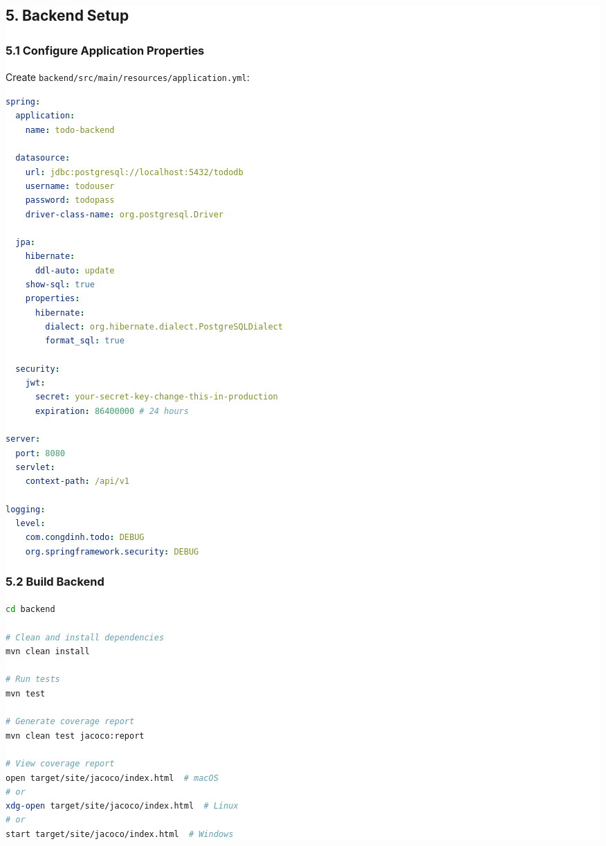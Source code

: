 
## 5. Backend Setup

### 5.1 Configure Application Properties

Create `backend/src/main/resources/application.yml`:

```yaml
spring:
  application:
    name: todo-backend
  
  datasource:
    url: jdbc:postgresql://localhost:5432/tododb
    username: todouser
    password: todopass
    driver-class-name: org.postgresql.Driver
  
  jpa:
    hibernate:
      ddl-auto: update
    show-sql: true
    properties:
      hibernate:
        dialect: org.hibernate.dialect.PostgreSQLDialect
        format_sql: true
  
  security:
    jwt:
      secret: your-secret-key-change-this-in-production
      expiration: 86400000 # 24 hours

server:
  port: 8080
  servlet:
    context-path: /api/v1

logging:
  level:
    com.congdinh.todo: DEBUG
    org.springframework.security: DEBUG
```

### 5.2 Build Backend

```bash
cd backend

# Clean and install dependencies
mvn clean install

# Run tests
mvn test

# Generate coverage report
mvn clean test jacoco:report

# View coverage report
open target/site/jacoco/index.html  # macOS
# or
xdg-open target/site/jacoco/index.html  # Linux
# or
start target/site/jacoco/index.html  # Windows
```

